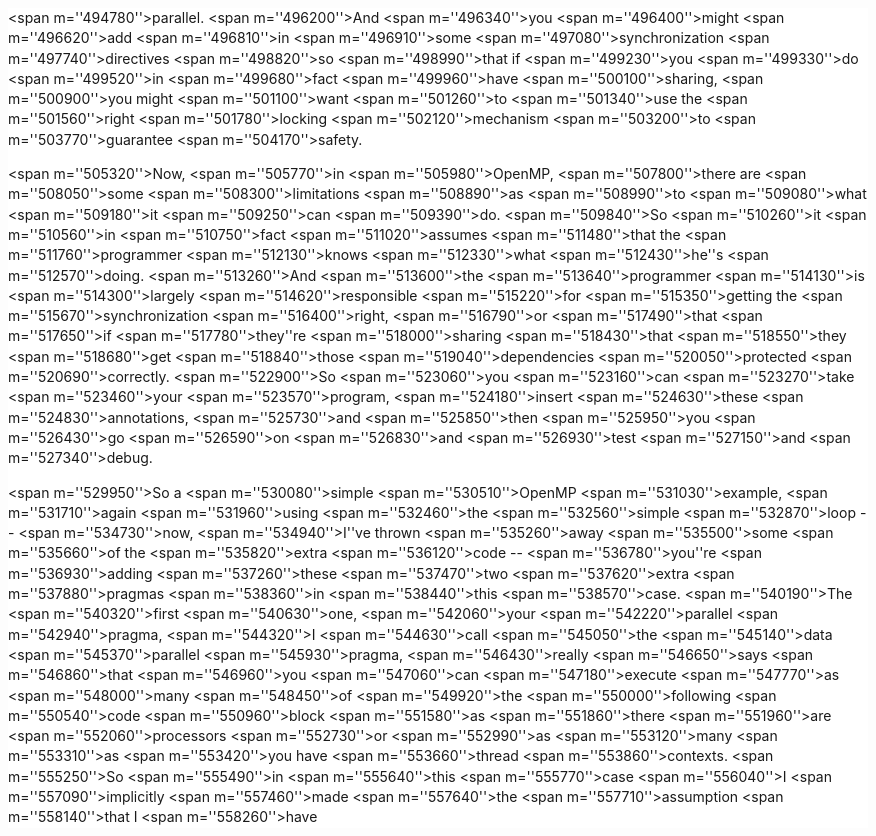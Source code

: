   <span m=''494780''>parallel.</span> <span m=''496200''>And</span> <span m=''496340''>you</span>
  <span m=''496400''>might</span> <span m=''496620''>add</span> <span m=''496810''>in</span>
  <span m=''496910''>some</span> <span m=''497080''>synchronization</span> <span m=''497740''>directives</span>
  <span m=''498820''>so</span> <span m=''498990''>that if</span> <span m=''499230''>you</span>
  <span m=''499330''>do</span> <span m=''499520''>in</span> <span m=''499680''>fact</span>
  <span m=''499960''>have</span> <span m=''500100''>sharing,</span> <span m=''500900''>you
  might</span> <span m=''501100''>want</span> <span m=''501260''>to</span> <span m=''501340''>use
  the</span> <span m=''501560''>right</span> <span m=''501780''>locking</span> <span
  m=''502120''>mechanism</span> <span m=''503200''>to</span> <span m=''503770''>guarantee</span>
  <span m=''504170''>safety.</span> </p><p><span m=''505320''>Now,</span> <span m=''505770''>in</span>
  <span m=''505980''>OpenMP,</span> <span m=''507800''>there are</span> <span m=''508050''>some</span>
  <span m=''508300''>limitations</span> <span m=''508890''>as</span> <span m=''508990''>to</span>
  <span m=''509080''>what</span> <span m=''509180''>it</span> <span m=''509250''>can</span>
  <span m=''509390''>do.</span> <span m=''509840''>So</span> <span m=''510260''>it</span>
  <span m=''510560''>in</span> <span m=''510750''>fact</span> <span m=''511020''>assumes</span>
  <span m=''511480''>that the</span> <span m=''511760''>programmer</span> <span m=''512130''>knows</span>
  <span m=''512330''>what</span> <span m=''512430''>he''s</span> <span m=''512570''>doing.</span>
  <span m=''513260''>And</span> <span m=''513600''>the</span> <span m=''513640''>programmer</span>
  <span m=''514130''>is</span> <span m=''514300''>largely</span> <span m=''514620''>responsible</span>
  <span m=''515220''>for</span> <span m=''515350''>getting the</span> <span m=''515670''>synchronization</span>
  <span m=''516400''>right,</span> <span m=''516790''>or</span> <span m=''517490''>that</span>
  <span m=''517650''>if</span> <span m=''517780''>they''re</span> <span m=''518000''>sharing</span>
  <span m=''518430''>that</span> <span m=''518550''>they</span> <span m=''518680''>get</span>
  <span m=''518840''>those</span> <span m=''519040''>dependencies</span> <span m=''520050''>protected</span>
  <span m=''520690''>correctly.</span> <span m=''522900''>So</span> <span m=''523060''>you</span>
  <span m=''523160''>can</span> <span m=''523270''>take</span> <span m=''523460''>your</span>
  <span m=''523570''>program,</span> <span m=''524180''>insert</span> <span m=''524630''>these</span>
  <span m=''524830''>annotations,</span> <span m=''525730''>and</span> <span m=''525850''>then</span>
  <span m=''525950''>you</span> <span m=''526430''>go</span> <span m=''526590''>on</span>
  <span m=''526830''>and</span> <span m=''526930''>test</span> <span m=''527150''>and</span>
  <span m=''527340''>debug.</span> </p><p><span m=''529950''>So a</span> <span m=''530080''>simple</span>
  <span m=''530510''>OpenMP</span> <span m=''531030''>example,</span> <span m=''531710''>again</span>
  <span m=''531960''>using</span> <span m=''532460''>the</span> <span m=''532560''>simple</span>
  <span m=''532870''>loop --</span> <span m=''534730''>now,</span> <span m=''534940''>I''ve
  thrown</span> <span m=''535260''>away</span> <span m=''535500''>some</span> <span
  m=''535660''>of the</span> <span m=''535820''>extra</span> <span m=''536120''>code
  --</span> <span m=''536780''>you''re</span> <span m=''536930''>adding</span> <span
  m=''537260''>these</span> <span m=''537470''>two</span> <span m=''537620''>extra</span>
  <span m=''537880''>pragmas</span> <span m=''538360''>in</span> <span m=''538440''>this</span>
  <span m=''538570''>case.</span> <span m=''540190''>The</span> <span m=''540320''>first</span>
  <span m=''540630''>one,</span> <span m=''542060''>your</span> <span m=''542220''>parallel</span>
  <span m=''542940''>pragma,</span> <span m=''544320''>I</span> <span m=''544630''>call</span>
  <span m=''545050''>the</span> <span m=''545140''>data</span> <span m=''545370''>parallel</span>
  <span m=''545930''>pragma,</span> <span m=''546430''>really</span> <span m=''546650''>says</span>
  <span m=''546860''>that</span> <span m=''546960''>you</span> <span m=''547060''>can</span>
  <span m=''547180''>execute</span> <span m=''547770''>as</span> <span m=''548000''>many</span>
  <span m=''548450''>of</span> <span m=''549920''>the</span> <span m=''550000''>following</span>
  <span m=''550540''>code</span> <span m=''550960''>block</span> <span m=''551580''>as</span>
  <span m=''551860''>there</span> <span m=''551960''>are</span> <span m=''552060''>processors</span>
  <span m=''552730''>or</span> <span m=''552990''>as</span> <span m=''553120''>many</span>
  <span m=''553310''>as</span> <span m=''553420''>you have</span> <span m=''553660''>thread</span>
  <span m=''553860''>contexts.</span> <span m=''555250''>So</span> <span m=''555490''>in</span>
  <span m=''555640''>this</span> <span m=''555770''>case</span> <span m=''556040''>I</span>
  <span m=''557090''>implicitly</span> <span m=''557460''>made</span> <span m=''557640''>the</span>
  <span m=''557710''>assumption</span> <span m=''558140''>that I</span> <span m=''558260''>have</span>